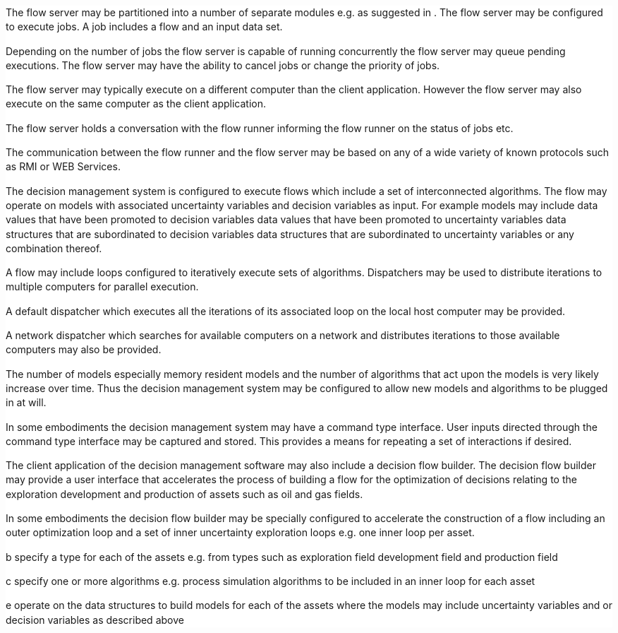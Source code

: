 The flow server may be partitioned into a number of separate modules e.g. as suggested in . The flow server may be configured to execute jobs. A job includes a flow and an input data set.

Depending on the number of jobs the flow server is capable of running concurrently the flow server may queue pending executions. The flow server may have the ability to cancel jobs or change the priority of jobs.

The flow server may typically execute on a different computer than the client application. However the flow server may also execute on the same computer as the client application.

The flow server holds a conversation with the flow runner informing the flow runner on the status of jobs etc.

The communication between the flow runner and the flow server may be based on any of a wide variety of known protocols such as RMI or WEB Services.

The decision management system is configured to execute flows which include a set of interconnected algorithms. The flow may operate on models with associated uncertainty variables and decision variables as input. For example models may include data values that have been promoted to decision variables data values that have been promoted to uncertainty variables data structures that are subordinated to decision variables data structures that are subordinated to uncertainty variables or any combination thereof.

A flow may include loops configured to iteratively execute sets of algorithms. Dispatchers may be used to distribute iterations to multiple computers for parallel execution.

A default dispatcher which executes all the iterations of its associated loop on the local host computer may be provided.

A network dispatcher which searches for available computers on a network and distributes iterations to those available computers may also be provided.

The number of models especially memory resident models and the number of algorithms that act upon the models is very likely increase over time. Thus the decision management system may be configured to allow new models and algorithms to be plugged in at will.

In some embodiments the decision management system may have a command type interface. User inputs directed through the command type interface may be captured and stored. This provides a means for repeating a set of interactions if desired.

The client application of the decision management software may also include a decision flow builder. The decision flow builder may provide a user interface that accelerates the process of building a flow for the optimization of decisions relating to the exploration development and production of assets such as oil and gas fields.

In some embodiments the decision flow builder may be specially configured to accelerate the construction of a flow including an outer optimization loop and a set of inner uncertainty exploration loops e.g. one inner loop per asset.

b specify a type for each of the assets e.g. from types such as exploration field development field and production field 

c specify one or more algorithms e.g. process simulation algorithms to be included in an inner loop for each asset 

e operate on the data structures to build models for each of the assets where the models may include uncertainty variables and or decision variables as described above 
